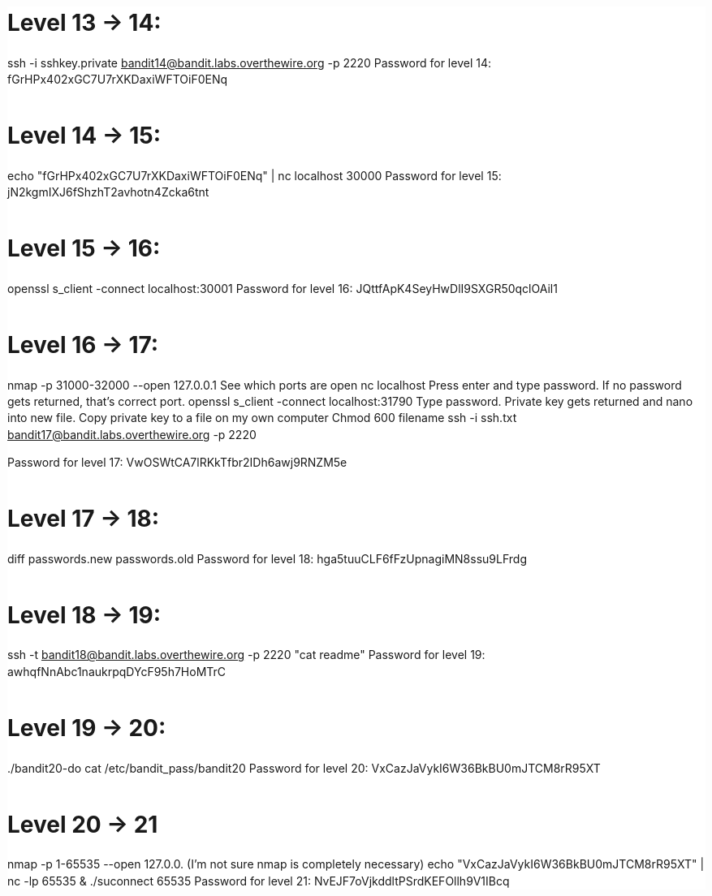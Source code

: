 # Level 13 -> 14:
ssh -i sshkey.private bandit14@bandit.labs.overthewire.org -p 2220
Password for level 14: fGrHPx402xGC7U7rXKDaxiWFTOiF0ENq

# Level 14 -> 15:
echo "fGrHPx402xGC7U7rXKDaxiWFTOiF0ENq" | nc localhost 30000
Password for level 15: jN2kgmIXJ6fShzhT2avhotn4Zcka6tnt

# Level 15 -> 16:
openssl s_client -connect localhost:30001
Password for level 16: JQttfApK4SeyHwDlI9SXGR50qclOAil1

# Level 16 -> 17:
nmap -p 31000-32000 --open 127.0.0.1
See which ports are open
nc localhost <port> 
Press enter and type password. If no password gets returned, that’s correct port. 
openssl s_client -connect localhost:31790
Type password. 
Private key gets returned and nano into new file. 
Copy private key to a file on my own computer
Chmod 600 filename
ssh -i ssh.txt bandit17@bandit.labs.overthewire.org -p 2220

Password for level 17: VwOSWtCA7lRKkTfbr2IDh6awj9RNZM5e

# Level 17 -> 18:
diff passwords.new passwords.old
Password for level 18: hga5tuuCLF6fFzUpnagiMN8ssu9LFrdg

# Level 18 -> 19:
ssh -t bandit18@bandit.labs.overthewire.org -p 2220 "cat readme"
Password for level 19: awhqfNnAbc1naukrpqDYcF95h7HoMTrC

# Level 19 -> 20:
./bandit20-do cat /etc/bandit_pass/bandit20
Password for level 20: VxCazJaVykI6W36BkBU0mJTCM8rR95XT

# Level 20 -> 21
nmap -p 1-65535 --open 127.0.0. (I’m not sure nmap is completely necessary)
echo "VxCazJaVykI6W36BkBU0mJTCM8rR95XT" | nc -lp 65535 &
./suconnect 65535
Password for level 21: NvEJF7oVjkddltPSrdKEFOllh9V1IBcq
